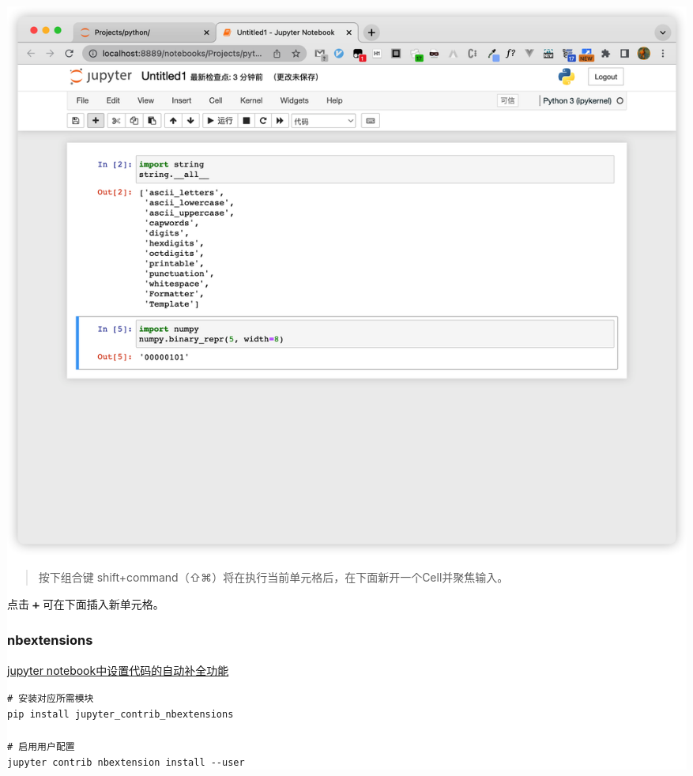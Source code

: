 ![jupyter-Cell](../images/jupyter-Cell.png)

> 按下组合键 shift+command（⇧⌘）将在执行当前单元格后，在下面新开一个Cell并聚焦输入。

点击 `➕` 可在下面插入新单元格。

### nbextensions

[jupyter notebook中设置代码的自动补全功能](https://blog.csdn.net/qq_45154565/article/details/109113838)

```Shell
# 安装对应所需模块
pip install jupyter_contrib_nbextensions

# 启用用户配置
jupyter contrib nbextension install --user
```
